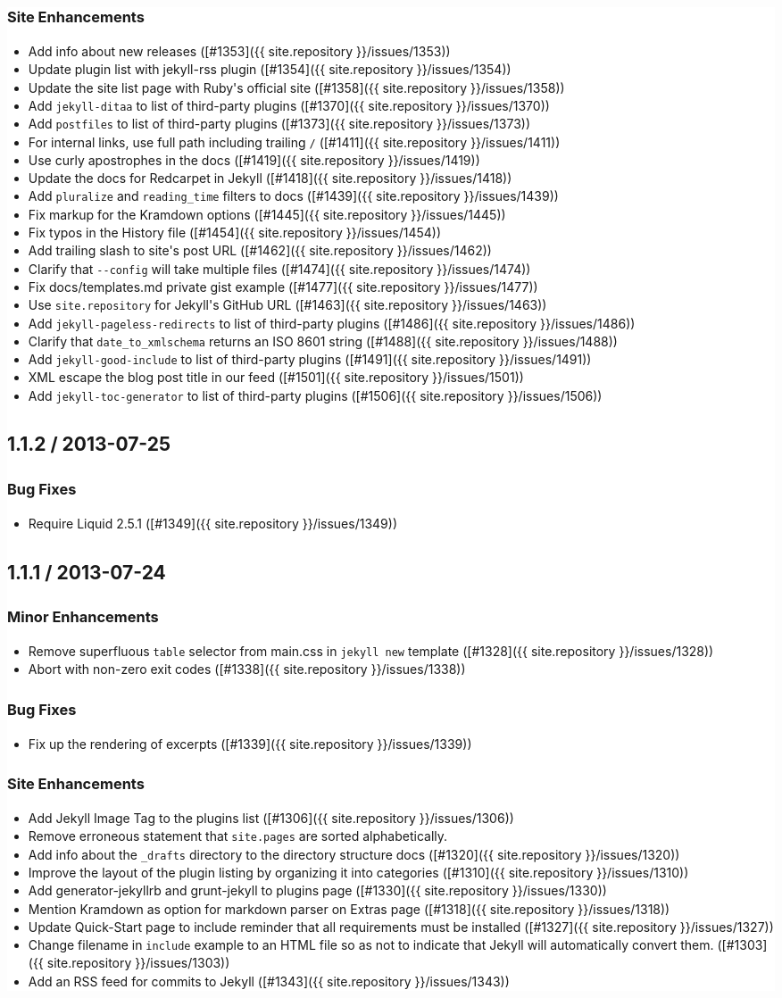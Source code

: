 ### Site Enhancements
- Add info about new releases ([#1353]({{ site.repository }}/issues/1353))
- Update plugin list with jekyll-rss plugin ([#1354]({{ site.repository }}/issues/1354))
- Update the site list page with Ruby's official site ([#1358]({{ site.repository }}/issues/1358))
- Add `jekyll-ditaa` to list of third-party plugins ([#1370]({{ site.repository }}/issues/1370))
- Add `postfiles` to list of third-party plugins ([#1373]({{ site.repository }}/issues/1373))
- For internal links, use full path including trailing `/` ([#1411]({{ site.repository }}/issues/1411))
- Use curly apostrophes in the docs ([#1419]({{ site.repository }}/issues/1419))
- Update the docs for Redcarpet in Jekyll ([#1418]({{ site.repository }}/issues/1418))
- Add `pluralize` and `reading_time` filters to docs ([#1439]({{ site.repository }}/issues/1439))
- Fix markup for the Kramdown options ([#1445]({{ site.repository }}/issues/1445))
- Fix typos in the History file ([#1454]({{ site.repository }}/issues/1454))
- Add trailing slash to site's post URL ([#1462]({{ site.repository }}/issues/1462))
- Clarify that `--config` will take multiple files ([#1474]({{ site.repository }}/issues/1474))
- Fix docs/templates.md private gist example ([#1477]({{ site.repository }}/issues/1477))
- Use `site.repository` for Jekyll's GitHub URL ([#1463]({{ site.repository }}/issues/1463))
- Add `jekyll-pageless-redirects` to list of third-party plugins ([#1486]({{ site.repository }}/issues/1486))
- Clarify that `date_to_xmlschema` returns an ISO 8601 string ([#1488]({{ site.repository }}/issues/1488))
- Add `jekyll-good-include` to list of third-party plugins ([#1491]({{ site.repository }}/issues/1491))
- XML escape the blog post title in our feed ([#1501]({{ site.repository }}/issues/1501))
- Add `jekyll-toc-generator` to list of third-party plugins ([#1506]({{ site.repository }}/issues/1506))

## 1.1.2 / 2013-07-25

### Bug Fixes
- Require Liquid 2.5.1 ([#1349]({{ site.repository }}/issues/1349))

## 1.1.1 / 2013-07-24

### Minor Enhancements
- Remove superfluous `table` selector from main.css in `jekyll new` template ([#1328]({{ site.repository }}/issues/1328))
- Abort with non-zero exit codes ([#1338]({{ site.repository }}/issues/1338))

### Bug Fixes
- Fix up the rendering of excerpts ([#1339]({{ site.repository }}/issues/1339))

### Site Enhancements
- Add Jekyll Image Tag to the plugins list ([#1306]({{ site.repository }}/issues/1306))
- Remove erroneous statement that `site.pages` are sorted alphabetically.
- Add info about the `_drafts` directory to the directory structure
    docs ([#1320]({{ site.repository }}/issues/1320))
- Improve the layout of the plugin listing by organizing it into
    categories ([#1310]({{ site.repository }}/issues/1310))
- Add generator-jekyllrb and grunt-jekyll to plugins page ([#1330]({{ site.repository }}/issues/1330))
- Mention Kramdown as option for markdown parser on Extras page ([#1318]({{ site.repository }}/issues/1318))
- Update Quick-Start page to include reminder that all requirements must be installed ([#1327]({{ site.repository }}/issues/1327))
- Change filename in `include` example to an HTML file so as not to indicate that Jekyll
    will automatically convert them. ([#1303]({{ site.repository }}/issues/1303))
- Add an RSS feed for commits to Jekyll ([#1343]({{ site.repository }}/issues/1343))
